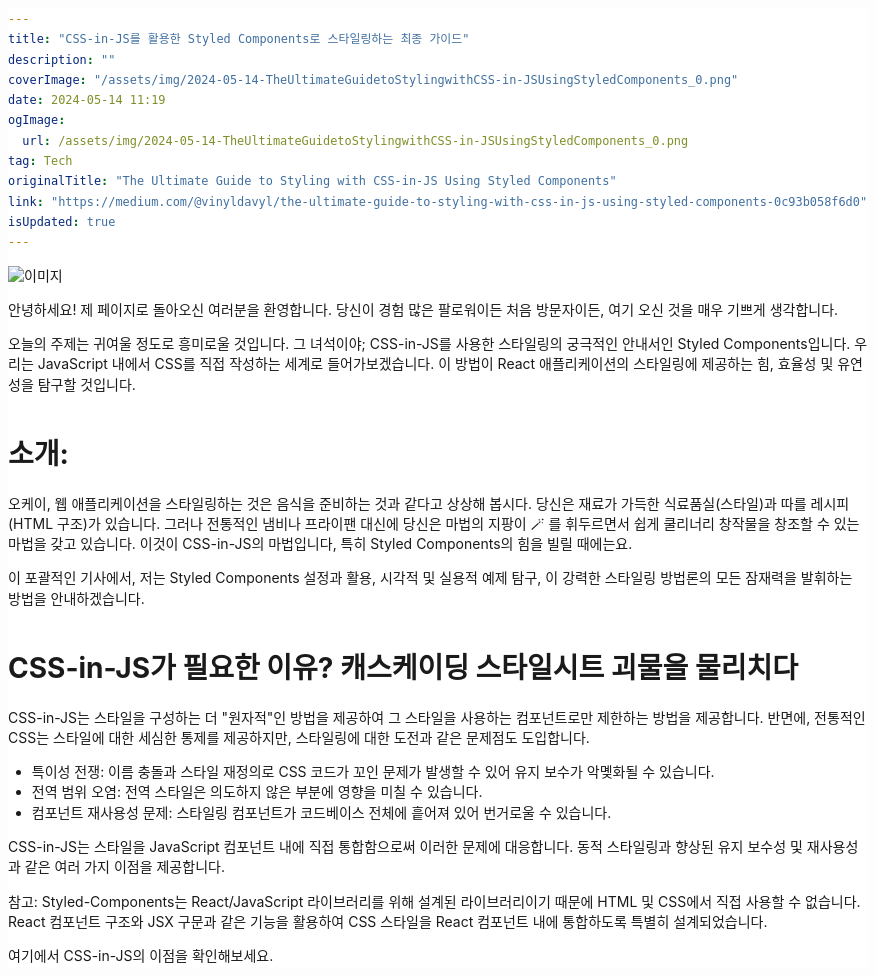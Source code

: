 ```yaml
---
title: "CSS-in-JS를 활용한 Styled Components로 스타일링하는 최종 가이드"
description: ""
coverImage: "/assets/img/2024-05-14-TheUltimateGuidetoStylingwithCSS-in-JSUsingStyledComponents_0.png"
date: 2024-05-14 11:19
ogImage: 
  url: /assets/img/2024-05-14-TheUltimateGuidetoStylingwithCSS-in-JSUsingStyledComponents_0.png
tag: Tech
originalTitle: "The Ultimate Guide to Styling with CSS-in-JS Using Styled Components"
link: "https://medium.com/@vinyldavyl/the-ultimate-guide-to-styling-with-css-in-js-using-styled-components-0c93b058f6d0"
isUpdated: true
---
```





![이미지](/assets/img/2024-05-14-TheUltimateGuidetoStylingwithCSS-in-JSUsingStyledComponents_0.png)

안녕하세요! 제 페이지로 돌아오신 여러분을 환영합니다. 당신이 경험 많은 팔로워이든 처음 방문자이든, 여기 오신 것을 매우 기쁘게 생각합니다.

오늘의 주제는 귀여울 정도로 흥미로울 것입니다. 그 녀석이야; CSS-in-JS를 사용한 스타일링의 궁극적인 안내서인 Styled Components입니다. 우리는 JavaScript 내에서 CSS를 직접 작성하는 세계로 들어가보겠습니다. 이 방법이 React 애플리케이션의 스타일링에 제공하는 힘, 효율성 및 유연성을 탐구할 것입니다.

# 소개:



오케이, 웹 애플리케이션을 스타일링하는 것은 음식을 준비하는 것과 같다고 상상해 봅시다. 당신은 재료가 가득한 식료품실(스타일)과 따를 레시피(HTML 구조)가 있습니다. 그러나 전통적인 냄비나 프라이팬 대신에 당신은 마법의 지팡이 🪄 를 휘두르면서 쉽게 쿨리너리 창작물을 창조할 수 있는 마법을 갖고 있습니다. 이것이 CSS-in-JS의 마법입니다, 특히 Styled Components의 힘을 빌릴 때에는요.

이 포괄적인 기사에서, 저는 Styled Components 설정과 활용, 시각적 및 실용적 예제 탐구, 이 강력한 스타일링 방법론의 모든 잠재력을 발휘하는 방법을 안내하겠습니다.

# CSS-in-JS가 필요한 이유? 캐스케이딩 스타일시트 괴물을 물리치다

CSS-in-JS는 스타일을 구성하는 더 "원자적"인 방법을 제공하여 그 스타일을 사용하는 컴포넌트로만 제한하는 방법을 제공합니다. 반면에, 전통적인 CSS는 스타일에 대한 세심한 통제를 제공하지만, 스타일링에 대한 도전과 같은 문제점도 도입합니다.



- 특이성 전쟁: 이름 충돌과 스타일 재정의로 CSS 코드가 꼬인 문제가 발생할 수 있어 유지 보수가 악몢화될 수 있습니다.
- 전역 범위 오염: 전역 스타일은 의도하지 않은 부분에 영향을 미칠 수 있습니다.
- 컴포넌트 재사용성 문제: 스타일링 컴포넌트가 코드베이스 전체에 흩어져 있어 번거로울 수 있습니다.

CSS-in-JS는 스타일을 JavaScript 컴포넌트 내에 직접 통합함으로써 이러한 문제에 대응합니다. 동적 스타일링과 향상된 유지 보수성 및 재사용성과 같은 여러 가지 이점을 제공합니다.

참고: Styled-Components는 React/JavaScript 라이브러리를 위해 설계된 라이브러리이기 때문에 HTML 및 CSS에서 직접 사용할 수 없습니다. React 컴포넌트 구조와 JSX 구문과 같은 기능을 활용하여 CSS 스타일을 React 컴포넌트 내에 통합하도록 특별히 설계되었습니다.

여기에서 CSS-in-JS의 이점을 확인해보세요.
